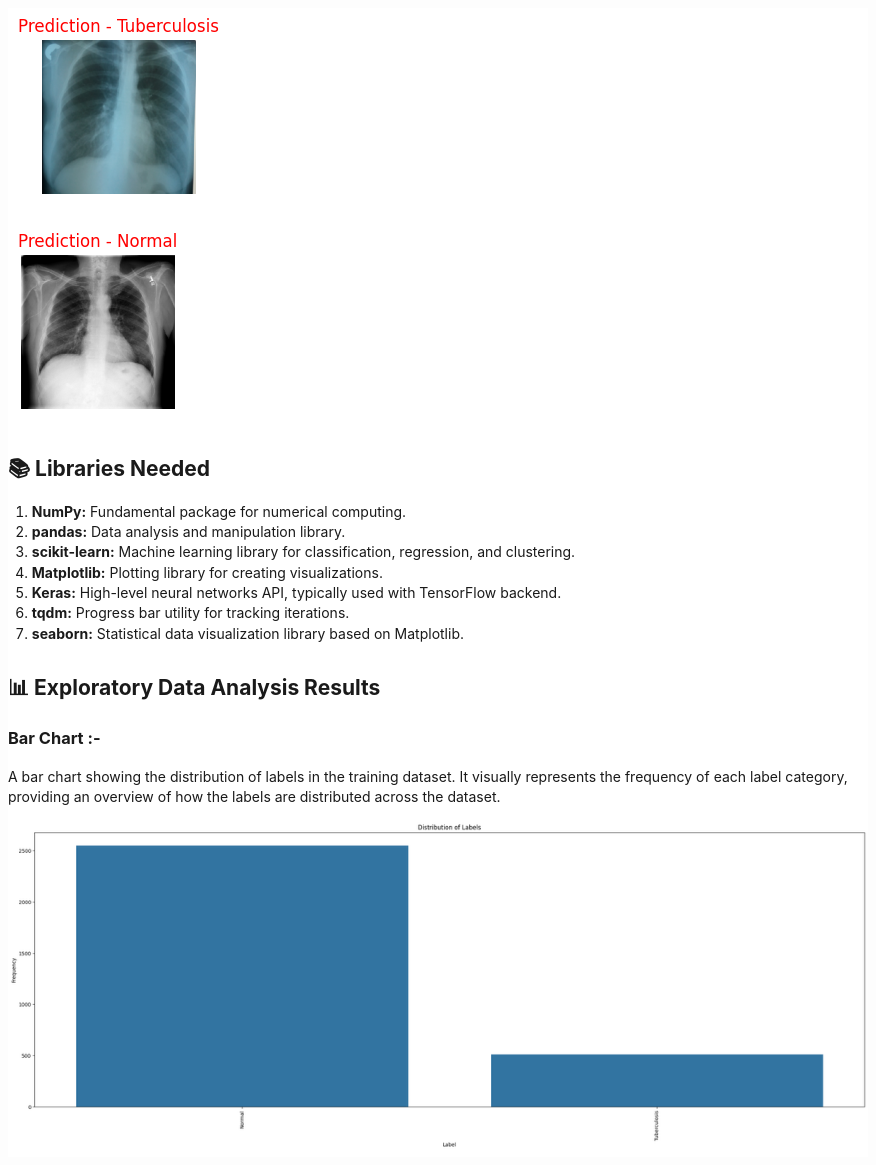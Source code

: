 ![alt text](../Images/DenseNet121/83be1e95-d591-41cb-b6a5-330af1de15c1.png)</br>

![alt text](../Images/DenseNet121/941fe4f5-8176-4fc0-b2e5-1cc41e58138f.png)</br>



## 📚 Libraries Needed

1. **NumPy:** Fundamental package for numerical computing.
2. **pandas:** Data analysis and manipulation library.
3. **scikit-learn:** Machine learning library for classification, regression, and clustering.
4.  **Matplotlib:** Plotting library for creating visualizations.
5.  **Keras:** High-level neural networks API, typically used with TensorFlow backend.
6. **tqdm:** Progress bar utility for tracking iterations.
7. **seaborn:** Statistical data visualization library based on Matplotlib.

## 📊 Exploratory Data Analysis Results

### Bar Chart :-
 A bar chart showing the distribution of labels in the training dataset. It visually represents the frequency of each label category, providing an overview of how the labels are distributed across the dataset.

![alt text](../Images/bar_chart.png)</br>
